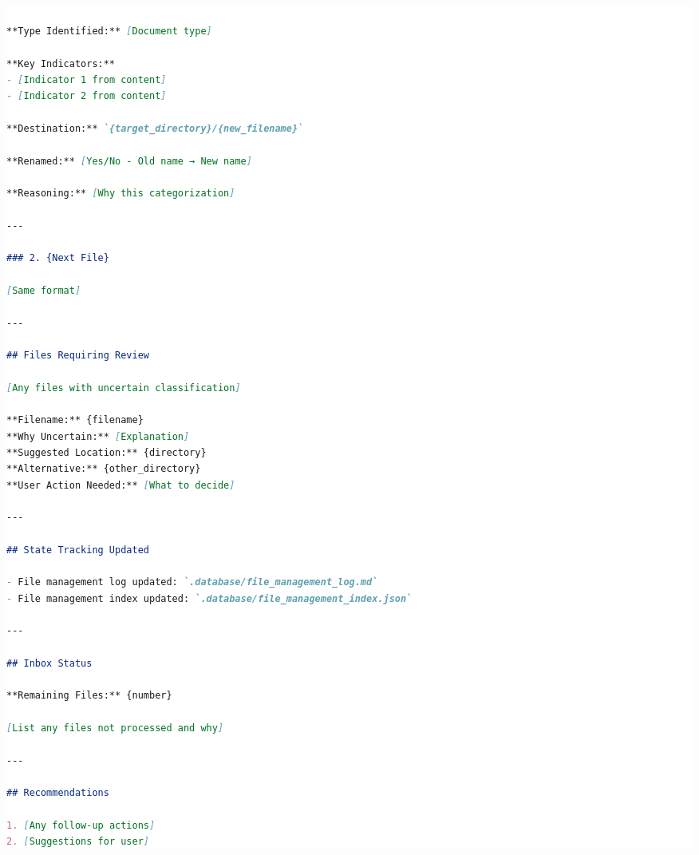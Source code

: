 ```markdown

**Type Identified:** [Document type]

**Key Indicators:**
- [Indicator 1 from content]
- [Indicator 2 from content]

**Destination:** `{target_directory}/{new_filename}`

**Renamed:** [Yes/No - Old name → New name]

**Reasoning:** [Why this categorization]

---

### 2. {Next File}

[Same format]

---

## Files Requiring Review

[Any files with uncertain classification]

**Filename:** {filename}
**Why Uncertain:** [Explanation]
**Suggested Location:** {directory}
**Alternative:** {other_directory}
**User Action Needed:** [What to decide]

---

## State Tracking Updated

- File management log updated: `.database/file_management_log.md`
- File management index updated: `.database/file_management_index.json`

---

## Inbox Status

**Remaining Files:** {number}

[List any files not processed and why]

---

## Recommendations

1. [Any follow-up actions]
2. [Suggestions for user]
```
